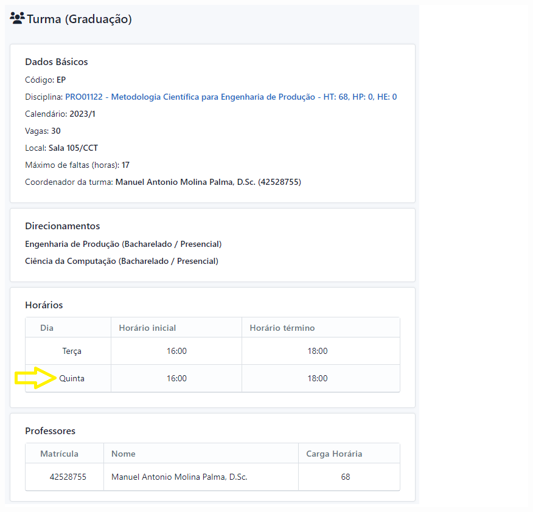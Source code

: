 ![Disciplina atribuída no sistema acadêmico à determinada hora e local](img/Falha_de_alocacao/Metodologia-Quinta.png)
